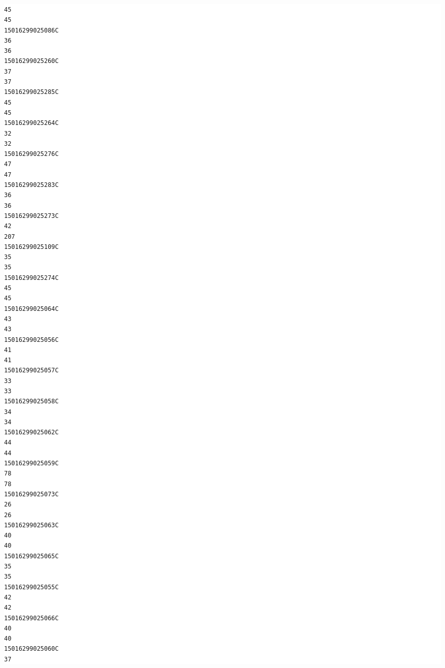     45
    45
    15016299025086C
    36
    36
    15016299025260C
    37
    37
    15016299025285C
    45
    45
    15016299025264C
    32
    32
    15016299025276C
    47
    47
    15016299025283C
    36
    36
    15016299025273C
    42
    207
    15016299025109C
    35
    35
    15016299025274C
    45
    45
    15016299025064C
    43
    43
    15016299025056C
    41
    41
    15016299025057C
    33
    33
    15016299025058C
    34
    34
    15016299025062C
    44
    44
    15016299025059C
    78
    78
    15016299025073C
    26
    26
    15016299025063C
    40
    40
    15016299025065C
    35
    35
    15016299025055C
    42
    42
    15016299025066C
    40
    40
    15016299025060C
    37